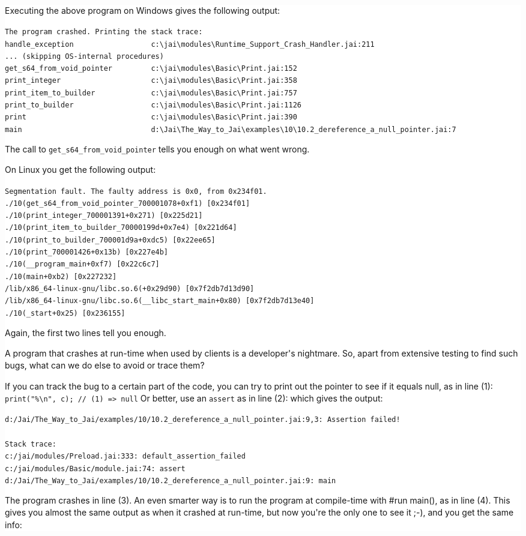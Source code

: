 Executing the above program on Windows gives the following output:

```
The program crashed. Printing the stack trace:
handle_exception                  c:\jai\modules\Runtime_Support_Crash_Handler.jai:211
... (skipping OS-internal procedures)
get_s64_from_void_pointer         c:\jai\modules\Basic\Print.jai:152
print_integer                     c:\jai\modules\Basic\Print.jai:358
print_item_to_builder             c:\jai\modules\Basic\Print.jai:757
print_to_builder                  c:\jai\modules\Basic\Print.jai:1126
print                             c:\jai\modules\Basic\Print.jai:390
main                              d:\Jai\The_Way_to_Jai\examples\10\10.2_dereference_a_null_pointer.jai:7
```

The call to `get_s64_from_void_pointer` tells you enough on what went wrong.

On Linux you get the following output:
```
Segmentation fault. The faulty address is 0x0, from 0x234f01.
./10(get_s64_from_void_pointer_700001078+0xf1) [0x234f01]
./10(print_integer_700001391+0x271) [0x225d21]
./10(print_item_to_builder_70000199d+0x7e4) [0x221d64]
./10(print_to_builder_700001d9a+0xdc5) [0x22ee65]
./10(print_700001426+0x13b) [0x227e4b]
./10(__program_main+0xf7) [0x22c6c7]
./10(main+0xb2) [0x227232]
/lib/x86_64-linux-gnu/libc.so.6(+0x29d90) [0x7f2db7d13d90]
/lib/x86_64-linux-gnu/libc.so.6(__libc_start_main+0x80) [0x7f2db7d13e40]
./10(_start+0x25) [0x236155]
```
Again, the first two lines tell you enough.

A program that crashes at run-time when used by clients is a developer's nightmare. So, apart from extensive testing to find such bugs, what can we do else to avoid or trace them?

If you can track the bug to a certain part of the code, you can try to print out the pointer to see if it equals null, as in line (1):   
`print("%\n", c); // (1) => null`
Or better, use an `assert` as in line (2):
which gives the output:  

```
d:/Jai/The_Way_to_Jai/examples/10/10.2_dereference_a_null_pointer.jai:9,3: Assertion failed!

Stack trace:
c:/jai/modules/Preload.jai:333: default_assertion_failed    
c:/jai/modules/Basic/module.jai:74: assert
d:/Jai/The_Way_to_Jai/examples/10/10.2_dereference_a_null_pointer.jai:9: main
```

The program crashes in line (3).
An even smarter way is to run the program at compile-time with #run main(), as in line (4).
This gives you almost the same output as when it crashed at run-time, but now you're the only one to see it ;-), and you get the same info:
